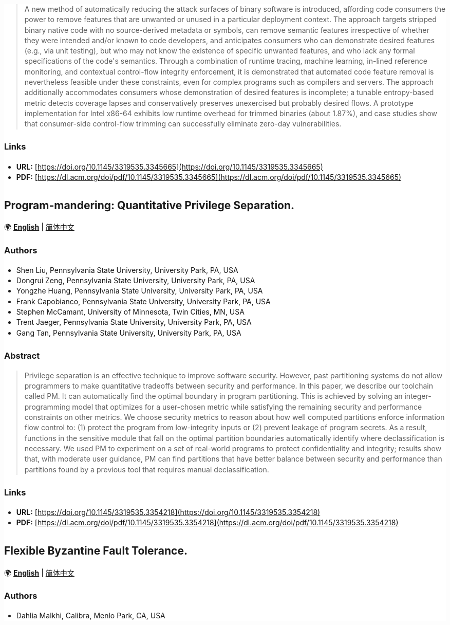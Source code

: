 > A new method of automatically reducing the attack surfaces of binary software is introduced, affording code consumers the power to remove features that are unwanted or unused in a particular deployment context. The approach targets stripped binary native code with no source-derived metadata or symbols, can remove semantic features irrespective of whether they were intended and/or known to code developers, and anticipates consumers who can demonstrate desired features (e.g., via unit testing), but who may not know the existence of specific unwanted features, and who lack any formal specifications of the code's semantics. Through a combination of runtime tracing, machine learning, in-lined reference monitoring, and contextual control-flow integrity enforcement, it is demonstrated that automated code feature removal is nevertheless feasible under these constraints, even for complex programs such as compilers and servers. The approach additionally accommodates consumers whose demonstration of desired features is incomplete; a tunable entropy-based metric detects coverage lapses and conservatively preserves unexercised but probably desired flows. A prototype implementation for Intel x86-64 exhibits low runtime overhead for trimmed binaries (about 1.87%), and case studies show that consumer-side control-flow trimming can successfully eliminate zero-day vulnerabilities.

### Links
- **URL:** [https://doi.org/10.1145/3319535.3345665](https://doi.org/10.1145/3319535.3345665)
- **PDF:** [https://dl.acm.org/doi/pdf/10.1145/3319535.3345665](https://dl.acm.org/doi/pdf/10.1145/3319535.3345665)
## Program-mandering: Quantitative Privilege Separation.
🌍 **[English](../../../docs/en/ACM%20Conference%20on%20Computer%20and%20Communications%20Security/ACM%20Conference%20on%20Computer%20and%20Communications%20Security%202019.md#program-mandering-quantitative-privilege-separation)** | [简体中文](../../../docs/zh-CN/ACM%20Conference%20on%20Computer%20and%20Communications%20Security/ACM%20Conference%20on%20Computer%20and%20Communications%20Security%202019.md#program-mandering-quantitative-privilege-separation)
### Authors
* Shen Liu, Pennsylvania State University, University Park, PA, USA
* Dongrui Zeng, Pennsylvania State University, University Park, PA, USA
* Yongzhe Huang, Pennsylvania State University, University Park, PA, USA
* Frank Capobianco, Pennsylvania State University, University Park, PA, USA
* Stephen McCamant, University of Minnesota, Twin Cities, MN, USA
* Trent Jaeger, Pennsylvania State University, University Park, PA, USA
* Gang Tan, Pennsylvania State University, University Park, PA, USA
### Abstract
> Privilege separation is an effective technique to improve software security. However, past partitioning systems do not allow programmers to make quantitative tradeoffs between security and performance. In this paper, we describe our toolchain called PM. It can automatically find the optimal boundary in program partitioning. This is achieved by solving an integer-programming model that optimizes for a user-chosen metric while satisfying the remaining security and performance constraints on other metrics. We choose security metrics to reason about how well computed partitions enforce information flow control to: (1) protect the program from low-integrity inputs or (2) prevent leakage of program secrets. As a result, functions in the sensitive module that fall on the optimal partition boundaries automatically identify where declassification is necessary. We used PM to experiment on a set of real-world programs to protect confidentiality and integrity; results show that, with moderate user guidance, PM can find partitions that have better balance between security and performance than partitions found by a previous tool that requires manual declassification.

### Links
- **URL:** [https://doi.org/10.1145/3319535.3354218](https://doi.org/10.1145/3319535.3354218)
- **PDF:** [https://dl.acm.org/doi/pdf/10.1145/3319535.3354218](https://dl.acm.org/doi/pdf/10.1145/3319535.3354218)
## Flexible Byzantine Fault Tolerance.
🌍 **[English](../../../docs/en/ACM%20Conference%20on%20Computer%20and%20Communications%20Security/ACM%20Conference%20on%20Computer%20and%20Communications%20Security%202019.md#flexible-byzantine-fault-tolerance)** | [简体中文](../../../docs/zh-CN/ACM%20Conference%20on%20Computer%20and%20Communications%20Security/ACM%20Conference%20on%20Computer%20and%20Communications%20Security%202019.md#flexible-byzantine-fault-tolerance)
### Authors
* Dahlia Malkhi, Calibra, Menlo Park, CA, USA